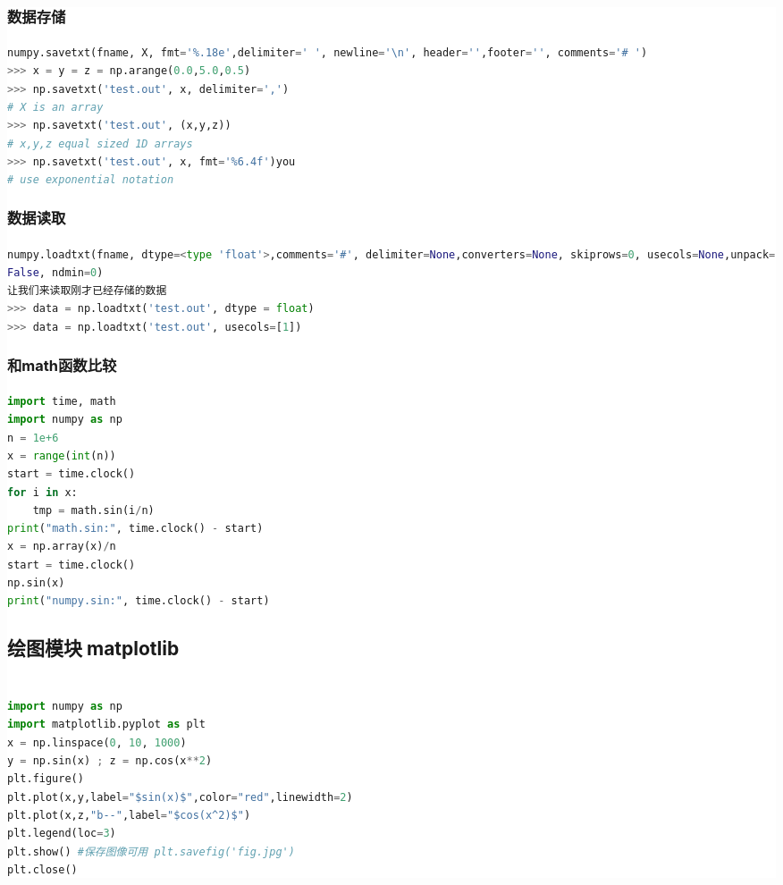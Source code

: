 ### 数据存储

```python
numpy.savetxt(fname, X, fmt='%.18e',delimiter=' ', newline='\n', header='',footer='', comments='# ')
>>> x = y = z = np.arange(0.0,5.0,0.5)
>>> np.savetxt('test.out', x, delimiter=',')
# X is an array
>>> np.savetxt('test.out', (x,y,z))
# x,y,z equal sized 1D arrays
>>> np.savetxt('test.out', x, fmt='%6.4f')you
# use exponential notation
```

### 数据读取

```python
numpy.loadtxt(fname, dtype=<type 'float'>,comments='#', delimiter=None,converters=None, skiprows=0, usecols=None,unpack=False, ndmin=0)
让我们来读取刚才已经存储的数据
>>> data = np.loadtxt('test.out', dtype = float)
>>> data = np.loadtxt('test.out', usecols=[1])
```

### 和math函数比较

```python
import time, math
import numpy as np
n = 1e+6
x = range(int(n))
start = time.clock()
for i in x:
    tmp = math.sin(i/n)
print("math.sin:", time.clock() - start)
x = np.array(x)/n
start = time.clock()
np.sin(x)
print("numpy.sin:", time.clock() - start)
```

## 绘图模块 matplotlib

```python

import numpy as np
import matplotlib.pyplot as plt
x = np.linspace(0, 10, 1000)
y = np.sin(x) ; z = np.cos(x**2)
plt.figure()
plt.plot(x,y,label="$sin(x)$",color="red",linewidth=2)
plt.plot(x,z,"b--",label="$cos(x^2)$")
plt.legend(loc=3)
plt.show() #保存图像可用 plt.savefig('fig.jpg')
plt.close()
```
